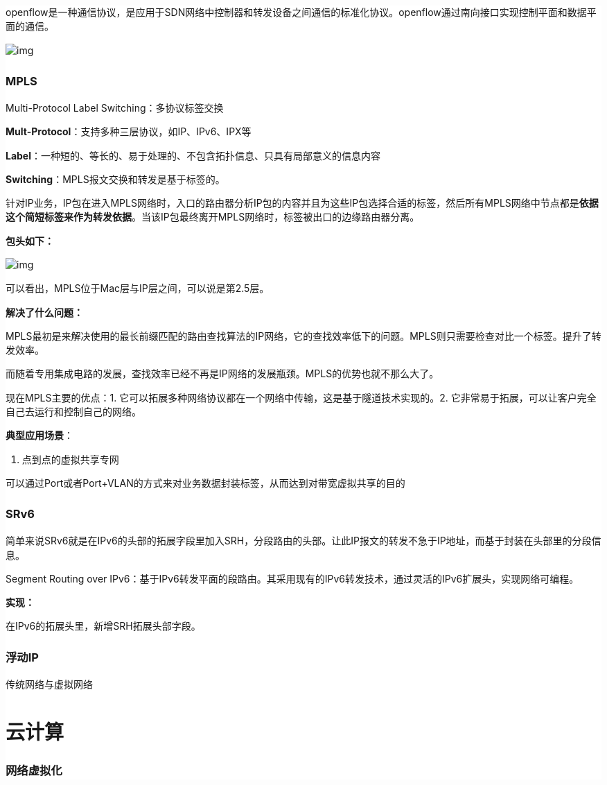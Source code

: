 openflow是一种通信协议，是应用于SDN网络中控制器和转发设备之间通信的标准化协议。openflow通过南向接口实现控制平面和数据平面的通信。

![img](https://pic3.zhimg.com/80/v2-adc6e6088dc04758e59db6f628abfe9a_720w.webp)

### MPLS

Multi-Protocol Label Switching：多协议标签交换

**Mult-Protocol**：支持多种三层协议，如IP、IPv6、IPX等

**Label**：一种短的、等长的、易于处理的、不包含拓扑信息、只具有局部意义的信息内容

**Switching**：MPLS报文交换和转发是基于标签的。

针对IP业务，IP包在进入MPLS网络时，入口的路由器分析IP包的内容并且为这些IP包选择合适的标签，然后所有MPLS网络中节点都是**依据这个简短标签来作为转发依据**。当该IP包最终离开MPLS网络时，标签被出口的边缘路由器分离。

**包头如下：**

![img](https://pic3.zhimg.com/80/v2-af860bc738e7dd08882f449d5f605c9a_720w.webp)

可以看出，MPLS位于Mac层与IP层之间，可以说是第2.5层。

**解决了什么问题：**

MPLS最初是来解决使用的最长前缀匹配的路由查找算法的IP网络，它的查找效率低下的问题。MPLS则只需要检查对比一个标签。提升了转发效率。

而随着专用集成电路的发展，查找效率已经不再是IP网络的发展瓶颈。MPLS的优势也就不那么大了。

现在MPLS主要的优点：1. 它可以拓展多种网络协议都在一个网络中传输，这是基于隧道技术实现的。2. 它非常易于拓展，可以让客户完全自己去运行和控制自己的网络。

**典型应用场景**：

1. 点到点的虚拟共享专网

可以通过Port或者Port+VLAN的方式来对业务数据封装标签，从而达到对带宽虚拟共享的目的

### SRv6

简单来说SRv6就是在IPv6的头部的拓展字段里加入SRH，分段路由的头部。让此IP报文的转发不急于IP地址，而基于封装在头部里的分段信息。

Segment Routing over IPv6：基于IPv6转发平面的段路由。其采用现有的IPv6转发技术，通过灵活的IPv6扩展头，实现网络可编程。

**实现：**

在IPv6的拓展头里，新增SRH拓展头部字段。



### 浮动IP



传统网络与虚拟网络



# 云计算

### 网络虚拟化
